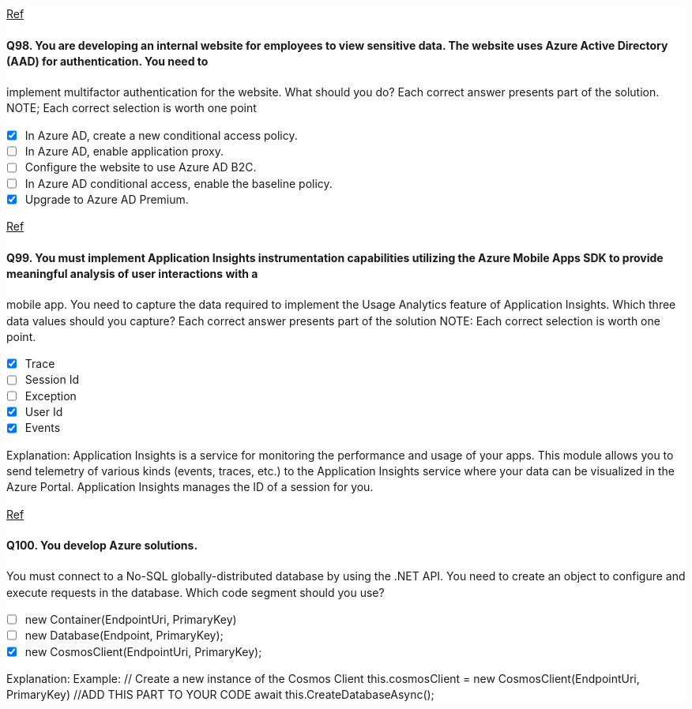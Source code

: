 [Ref](https://docs.microsoft.com/en-us/azure/azure-functions/functions-reference#fileupdate)

#### Q98. You are developing an internal website for employees to view sensitive data. The website uses Azure Active Directory (AAD) for authentication. You need to

implement multifactor authentication for the website.
What should you do? Each correct answer presents part of the solution. NOTE; Each correct selection is worth one point

- [x] In Azure AD, create a new conditional access policy.
- [ ] In Azure AD, enable application proxy.
- [ ] Configure the website to use Azure AD B2C.
- [ ] In Azure AD conditional access, enable the baseline policy.
- [x] Upgrade to Azure AD Premium.

[Ref](https://docs.microsoft.com/en-us/azure/active-directory/authentication/howto-mfa-getstarted)

#### Q99. You must implement Application Insights instrumentation capabilities utilizing the Azure Mobile Apps SDK to provide meaningful analysis of user interactions with a

mobile app. You need to capture the data required to implement the Usage Analytics feature of Application Insights. Which three data values should you capture? Each correct
answer presents part of the solution
NOTE: Each correct selection is worth one point.

- [x] Trace
- [ ] Session Id
- [ ] Exception
- [x] User Id
- [x] Events

Explanation:
Application Insights is a service for monitoring the performance and usage of your apps. This module allows you to send telemetry of various kinds (events, traces,
etc.) to the Application Insights service where your data can be visualized in the Azure Portal. Application Insights manages the ID of a session for you.

[Ref](https://github.com/microsoft/ApplicationInsights-Android)

#### Q100. You develop Azure solutions.

You must connect to a No-SQL globally-distributed database by using the .NET API. You need to create an object to configure and execute requests in the
database. Which code segment should you use?

- [ ] new Container(EndpointUri, PrimaryKey)
- [ ] new Database(Endpoint, PrimaryKey);
- [x] new CosmosClient(EndpointUri, PrimaryKey);

Explanation:
Example:
// Create a new instance of the Cosmos Client
this.cosmosClient = new CosmosClient(EndpointUri, PrimaryKey)
//ADD THIS PART TO YOUR CODE
await this.CreateDatabaseAsync();

